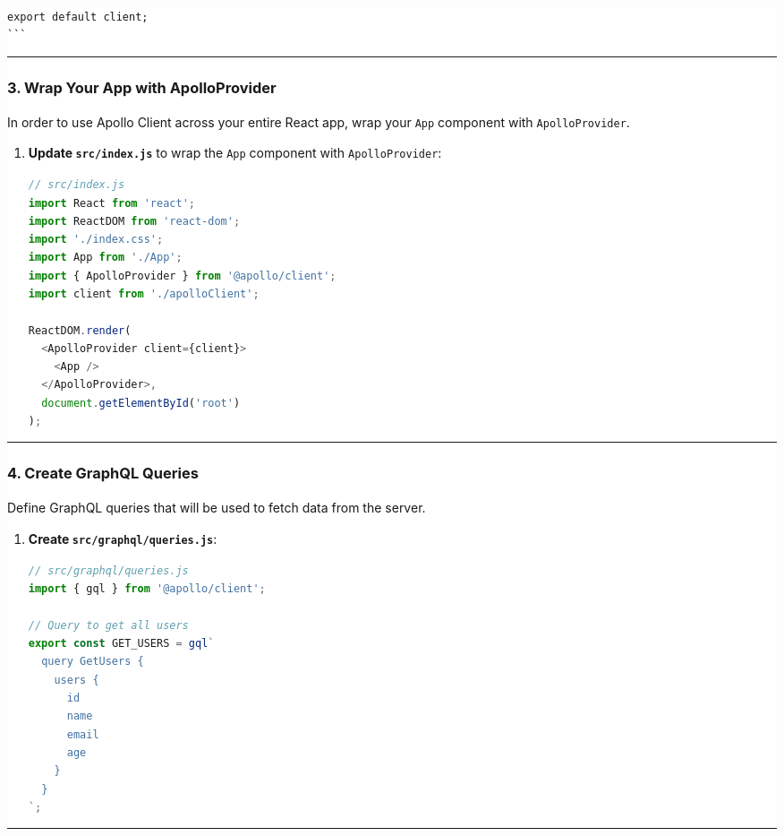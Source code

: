     export default client;
    ```

---

### 3. Wrap Your App with ApolloProvider

In order to use Apollo Client across your entire React app, wrap your `App` component with `ApolloProvider`.

1. **Update `src/index.js`** to wrap the `App` component with `ApolloProvider`:

    ```js
    // src/index.js
    import React from 'react';
    import ReactDOM from 'react-dom';
    import './index.css';
    import App from './App';
    import { ApolloProvider } from '@apollo/client';
    import client from './apolloClient';

    ReactDOM.render(
      <ApolloProvider client={client}>
        <App />
      </ApolloProvider>,
      document.getElementById('root')
    );
    ```

---

### 4. Create GraphQL Queries

Define GraphQL queries that will be used to fetch data from the server.

1. **Create `src/graphql/queries.js`**:

    ```js
    // src/graphql/queries.js
    import { gql } from '@apollo/client';

    // Query to get all users
    export const GET_USERS = gql`
      query GetUsers {
        users {
          id
          name
          email
          age
        }
      }
    `;
    ```

---
